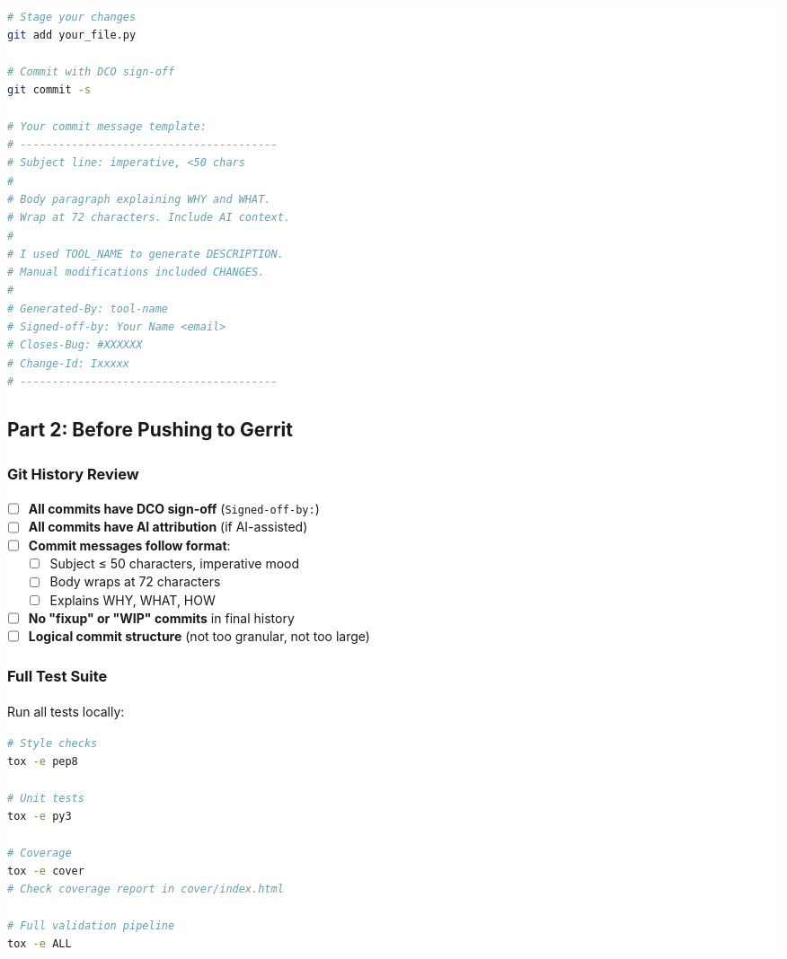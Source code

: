 ```bash
# Stage your changes
git add your_file.py

# Commit with DCO sign-off
git commit -s

# Your commit message template:
# ----------------------------------------
# Subject line: imperative, <50 chars
#
# Body paragraph explaining WHY and WHAT.
# Wrap at 72 characters. Include AI context.
#
# I used TOOL_NAME to generate DESCRIPTION.
# Manual modifications included CHANGES.
#
# Generated-By: tool-name
# Signed-off-by: Your Name <email>
# Closes-Bug: #XXXXXX
# Change-Id: Ixxxxx
# ----------------------------------------
```

## Part 2: Before Pushing to Gerrit

### Git History Review

- [ ] **All commits have DCO sign-off** (`Signed-off-by:`)
- [ ] **All commits have AI attribution** (if AI-assisted)
- [ ] **Commit messages follow format**:
  - [ ] Subject ≤ 50 characters, imperative mood
  - [ ] Body wraps at 72 characters
  - [ ] Explains WHY, WHAT, HOW
- [ ] **No "fixup" or "WIP" commits** in final history
- [ ] **Logical commit structure** (not too granular, not too large)

### Full Test Suite

Run all tests locally:

```bash
# Style checks
tox -e pep8

# Unit tests
tox -e py3

# Coverage
tox -e cover
# Check coverage report in cover/index.html

# Full validation pipeline
tox -e ALL
```
